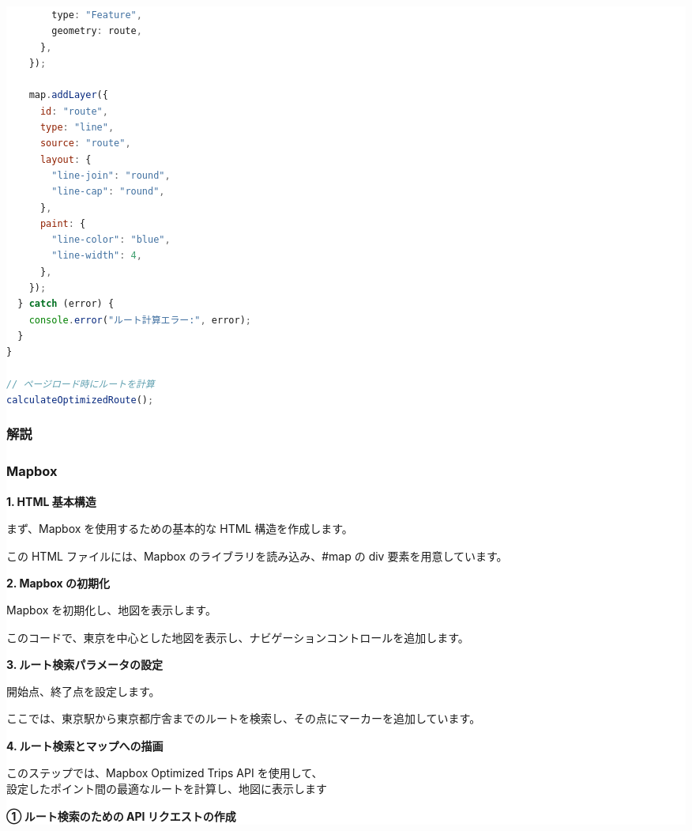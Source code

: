 ```javascript
        type: "Feature",
        geometry: route,
      },
    });

    map.addLayer({
      id: "route",
      type: "line",
      source: "route",
      layout: {
        "line-join": "round",
        "line-cap": "round",
      },
      paint: {
        "line-color": "blue",
        "line-width": 4,
      },
    });
  } catch (error) {
    console.error("ルート計算エラー:", error);
  }
}

// ページロード時にルートを計算
calculateOptimizedRoute();
```

### 解説

### Mapbox

**1. HTML 基本構造**

まず、Mapbox を使用するための基本的な HTML 構造を作成します。

この HTML ファイルには、Mapbox のライブラリを読み込み、#map の div 要素を用意しています。

**2. Mapbox の初期化**

Mapbox を初期化し、地図を表示します。

このコードで、東京を中心とした地図を表示し、ナビゲーションコントロールを追加します。

**3. ルート検索パラメータの設定**

開始点、終了点を設定します。

ここでは、東京駅から東京都庁舎までのルートを検索し、その点にマーカーを追加しています。

**4. ルート検索とマップへの描画**

このステップでは、Mapbox Optimized Trips API を使用して、  
設定したポイント間の最適なルートを計算し、地図に表示します

**① ルート検索のための API リクエストの作成**
